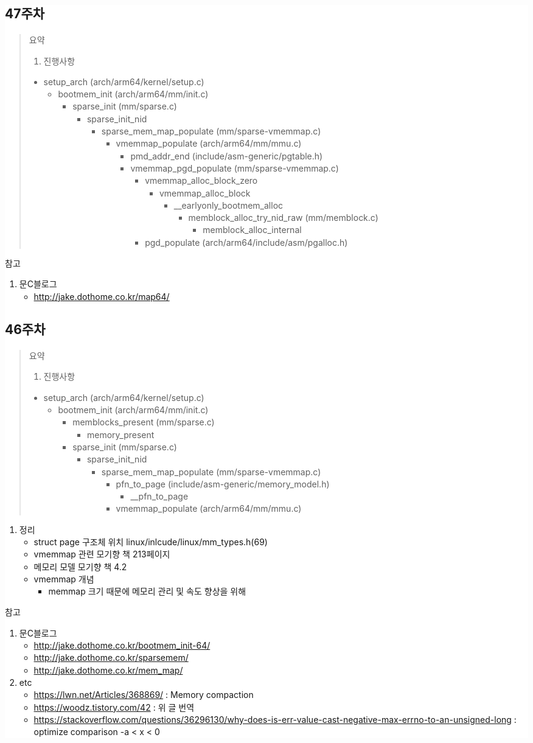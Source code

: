 ## 47주차
> 요약  
> 1. 진행사항
>  - setup_arch (arch/arm64/kernel/setup.c)  
>    - bootmem_init (arch/arm64/mm/init.c)  
>      - sparse_init (mm/sparse.c)  
>        - sparse_init_nid  
>          - sparse_mem_map_populate (mm/sparse-vmemmap.c)  
>            - vmemmap_populate (arch/arm64/mm/mmu.c)  
>              - pmd_addr_end (include/asm-generic/pgtable.h)  
>              - vmemmap_pgd_populate (mm/sparse-vmemmap.c)  
>                - vmemmap_alloc_block_zero  
>                  - vmemmap_alloc_block  
>                    - __earlyonly_bootmem_alloc  
>                      - memblock_alloc_try_nid_raw (mm/memblock.c)  
>                        - memblock_alloc_internal  
>                - pgd_populate (arch/arm64/include/asm/pgalloc.h)  

참고
1. 문C블로그
    - http://jake.dothome.co.kr/map64/

## 46주차
> 요약  
> 1. 진행사항
>  - setup_arch (arch/arm64/kernel/setup.c)  
>    - bootmem_init (arch/arm64/mm/init.c)  
>      - memblocks_present (mm/sparse.c)  
>        - memory_present  
>      - sparse_init (mm/sparse.c)  
>        - sparse_init_nid  
>          - sparse_mem_map_populate (mm/sparse-vmemmap.c)  
>            - pfn_to_page (include/asm-generic/memory_model.h)  
>              - __pfn_to_page  
>            - vmemmap_populate (arch/arm64/mm/mmu.c)  

1. 정리
    - struct page 구조체 위치 linux/inlcude/linux/mm_types.h(69)
    - vmemmap 관련 모기향 책 213페이지
    - 메모리 모델 모기향 책 4.2
    - vmemmap 개념
      - memmap 크기 때문에 메모리 관리 및 속도 향상을 위해

참고
1. 문C블로그
    - http://jake.dothome.co.kr/bootmem_init-64/
    - http://jake.dothome.co.kr/sparsemem/
    - http://jake.dothome.co.kr/mem_map/
3. etc
    - https://lwn.net/Articles/368869/ : Memory compaction
    - https://woodz.tistory.com/42 : 위 글 번역
    - https://stackoverflow.com/questions/36296130/why-does-is-err-value-cast-negative-max-errno-to-an-unsigned-long : optimize comparison -a < x < 0
